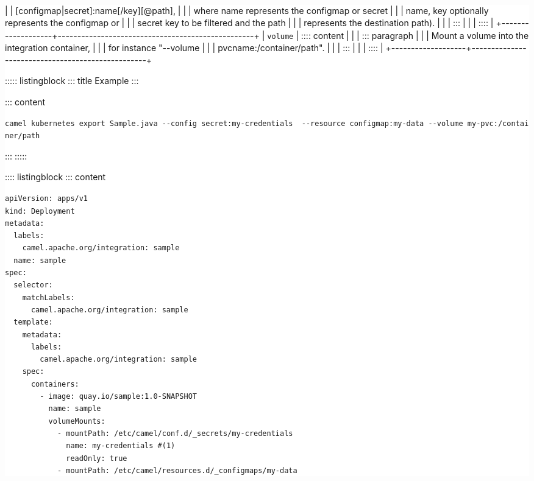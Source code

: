 |                   | \[configmap\|secret\]:name\[/key\]\[@path\],     |
|                   | where name represents the configmap or secret    |
|                   | name, key optionally represents the configmap or |
|                   | secret key to be filtered and the path           |
|                   | represents the destination path).                |
|                   | :::                                              |
|                   | ::::                                             |
+-------------------+--------------------------------------------------+
| `volume`          | :::: content                                     |
|                   | ::: paragraph                                    |
|                   | Mount a volume into the integration container,   |
|                   | for instance \"\--volume                         |
|                   | pvcname:/container/path\".                       |
|                   | :::                                              |
|                   | ::::                                             |
+-------------------+--------------------------------------------------+

::::: listingblock
::: title
Example
:::

::: content
``` highlight
camel kubernetes export Sample.java --config secret:my-credentials  --resource configmap:my-data --volume my-pvc:/container/path
```
:::
:::::

:::: listingblock
::: content
``` highlight
apiVersion: apps/v1
kind: Deployment
metadata:
  labels:
    camel.apache.org/integration: sample
  name: sample
spec:
  selector:
    matchLabels:
      camel.apache.org/integration: sample
  template:
    metadata:
      labels:
        camel.apache.org/integration: sample
    spec:
      containers:
        - image: quay.io/sample:1.0-SNAPSHOT
          name: sample
          volumeMounts:
            - mountPath: /etc/camel/conf.d/_secrets/my-credentials
              name: my-credentials #(1)
              readOnly: true
            - mountPath: /etc/camel/resources.d/_configmaps/my-data
```